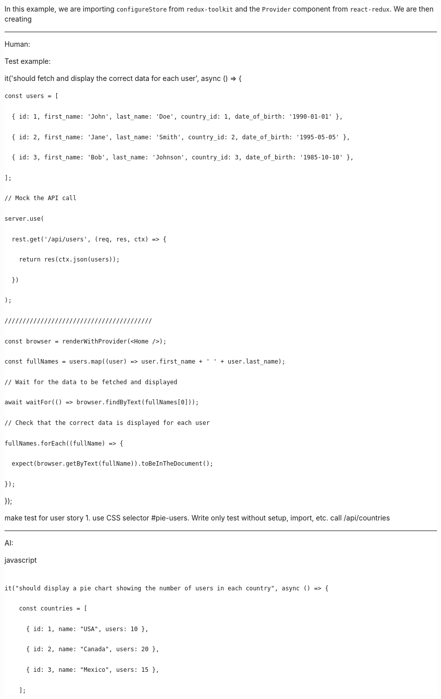 
In this example, we are importing `configureStore` from `redux-toolkit` and the `Provider` component from `react-redux`. We are then creating

---

Human: 

Test example:

  it('should fetch and display the correct data for each user', async () => {

    const users = [

      { id: 1, first_name: 'John', last_name: 'Doe', country_id: 1, date_of_birth: '1990-01-01' },

      { id: 2, first_name: 'Jane', last_name: 'Smith', country_id: 2, date_of_birth: '1995-05-05' },

      { id: 3, first_name: 'Bob', last_name: 'Johnson', country_id: 3, date_of_birth: '1985-10-10' },

    ];

    // Mock the API call

    server.use(

      rest.get('/api/users', (req, res, ctx) => {

        return res(ctx.json(users));

      })

    );

    /////////////////////////////////////////

    const browser = renderWithProvider(<Home />);

    const fullNames = users.map((user) => user.first_name + ' ' + user.last_name);

    // Wait for the data to be fetched and displayed

    await waitFor(() => browser.findByText(fullNames[0]));

    // Check that the correct data is displayed for each user

    fullNames.forEach((fullName) => {

      expect(browser.getByText(fullName)).toBeInTheDocument();

    });

  });

make test for user story 1. use CSS selector #pie-users. Write only test without setup, import, etc. call /api/countries

---

AI: 

javascript

```

it("should display a pie chart showing the number of users in each country", async () => {

    const countries = [

      { id: 1, name: "USA", users: 10 },

      { id: 2, name: "Canada", users: 20 },

      { id: 3, name: "Mexico", users: 15 },

    ];

```
